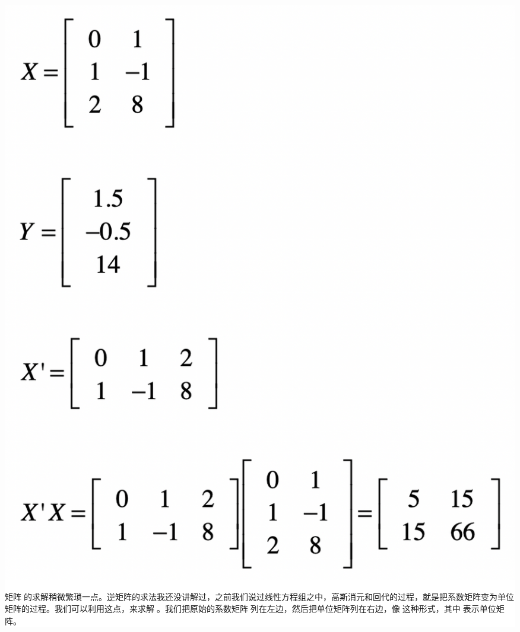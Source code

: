 ![](img/img_f2f70be34564a2e64071cd623d0e3f9d.png)

矩阵 的求解稍微繁琐一点。逆矩阵的求法我还没讲解过，之前我们说过线性方程组之中，高斯消元和回代的过程，就是把系数矩阵变为单位矩阵的过程。我们可以利用这点，来求解 。我们把原始的系数矩阵 列在左边，然后把单位矩阵列在右边，像 这种形式，其中 表示单位矩阵。
